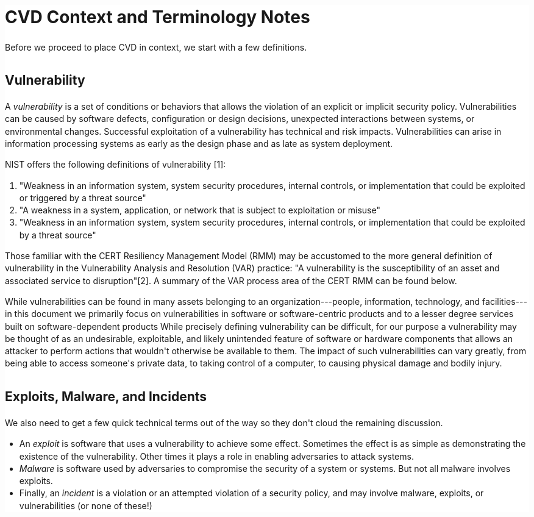 # CVD Context and Terminology Notes 

Before we proceed to place CVD in context, we start with a few
definitions.

## Vulnerability
A *vulnerability* is a set of conditions or behaviors that allows the
violation of an explicit or implicit security policy. Vulnerabilities
can be caused by software defects, configuration or design decisions,
unexpected interactions between systems, or environmental changes.
Successful exploitation of a vulnerability has technical and risk
impacts. Vulnerabilities can arise in information processing systems as
early as the design phase and as late as system deployment.

NIST offers the following definitions of vulnerability \[1\]:

1.  "Weakness in an information system, system security procedures,
    internal controls, or implementation that could be exploited or
    triggered by a threat source"
2.  "A weakness in a system, application, or network that is subject to
    exploitation or misuse"
3.  "Weakness in an information system, system security procedures,
    internal controls, or implementation that could be exploited by a
    threat source"

Those familiar with the CERT Resiliency Management Model (RMM) may be
accustomed to the more general definition of vulnerability in the
Vulnerability Analysis and Resolution (VAR) practice: "A vulnerability
is the susceptibility of an asset and associated service to
disruption"\[2\]. A summary of the VAR process area of the CERT RMM can
be found below.

While vulnerabilities can be found in many assets belonging to an
organization---people, information, technology, and facilities---in this
document we primarily focus on vulnerabilities in software or
software-centric products and to a lesser degree services built on
software-dependent products While precisely defining vulnerability can
be difficult, for our purpose a vulnerability may be thought of as an
undesirable, exploitable, and likely unintended feature of software or
hardware components that allows an attacker to perform actions that
wouldn't otherwise be available to them. The impact of such
vulnerabilities can vary greatly, from being able to access someone's
private data, to taking control of a computer, to causing physical
damage and bodily injury.

## Exploits, Malware, and Incidents
We also need to get a few quick technical terms out of the way so they
don't cloud the remaining discussion.

-   An *exploit* is software that uses a vulnerability to achieve some
    effect. Sometimes the effect is as simple as demonstrating the
    existence of the vulnerability. Other times it plays a role in
    enabling adversaries to attack systems. 
-   *Malware* is software used by adversaries to compromise the security
    of a system or systems. But not all malware involves exploits. 
-   Finally, an *incident* is a violation or an attempted violation of a
    security policy, and may involve malware, exploits, or
    vulnerabilities (or none of these!)
